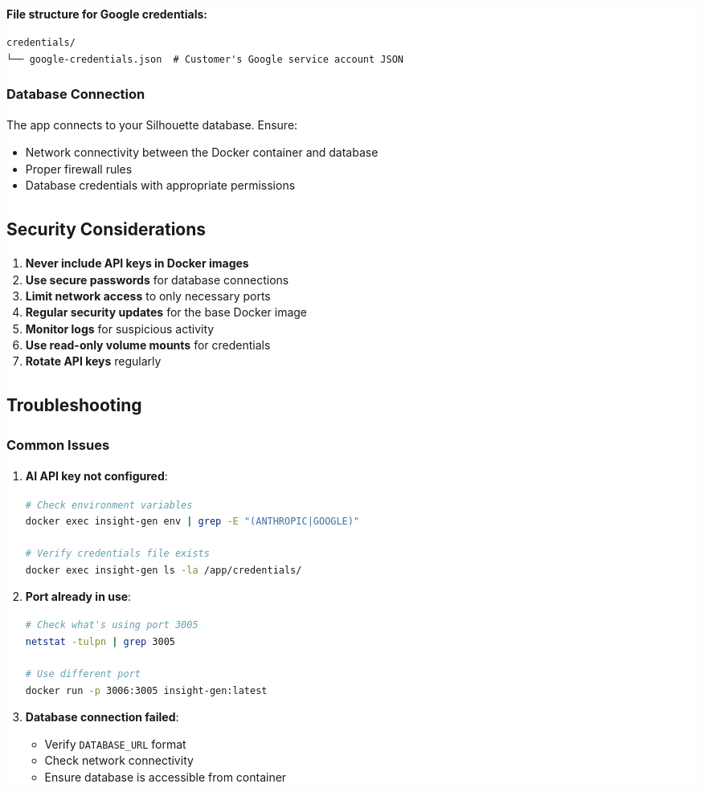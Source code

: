 **File structure for Google credentials:**

```
credentials/
└── google-credentials.json  # Customer's Google service account JSON
```

### Database Connection

The app connects to your Silhouette database. Ensure:

- Network connectivity between the Docker container and database
- Proper firewall rules
- Database credentials with appropriate permissions

## Security Considerations

1. **Never include API keys in Docker images**
2. **Use secure passwords** for database connections
3. **Limit network access** to only necessary ports
4. **Regular security updates** for the base Docker image
5. **Monitor logs** for suspicious activity
6. **Use read-only volume mounts** for credentials
7. **Rotate API keys** regularly

## Troubleshooting

### Common Issues

1. **AI API key not configured**:

   ```bash
   # Check environment variables
   docker exec insight-gen env | grep -E "(ANTHROPIC|GOOGLE)"

   # Verify credentials file exists
   docker exec insight-gen ls -la /app/credentials/
   ```

2. **Port already in use**:

   ```bash
   # Check what's using port 3005
   netstat -tulpn | grep 3005

   # Use different port
   docker run -p 3006:3005 insight-gen:latest
   ```

3. **Database connection failed**:

   - Verify `DATABASE_URL` format
   - Check network connectivity
   - Ensure database is accessible from container
